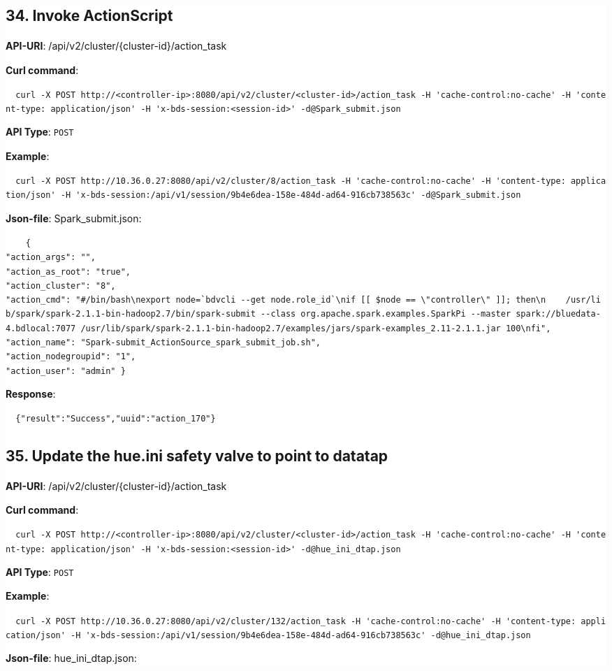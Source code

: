 
## 34. Invoke ActionScript


  __API-URI__: /api/v2/cluster/{cluster-id}/action_task

  __Curl command__:

      curl -X POST http://<controller-ip>:8080/api/v2/cluster/<cluster-id>/action_task -H 'cache-control:no-cache' -H 'content-type: application/json' -H 'x-bds-session:<session-id>' -d@Spark_submit.json

  __API Type__: `POST`

  __Example__:

      curl -X POST http://10.36.0.27:8080/api/v2/cluster/8/action_task -H 'cache-control:no-cache' -H 'content-type: application/json' -H 'x-bds-session:/api/v1/session/9b4e6dea-158e-484d-ad64-916cb738563c' -d@Spark_submit.json

 __Json-file__: Spark_submit.json:

        {
    "action_args": "",
    "action_as_root": "true",
    "action_cluster": "8",
    "action_cmd": "#/bin/bash\nexport node=`bdvcli --get node.role_id`\nif [[ $node == \"controller\" ]]; then\n    /usr/lib/spark/spark-2.1.1-bin-hadoop2.7/bin/spark-submit --class org.apache.spark.examples.SparkPi --master spark://bluedata-4.bdlocal:7077 /usr/lib/spark/spark-2.1.1-bin-hadoop2.7/examples/jars/spark-examples_2.11-2.1.1.jar 100\nfi",
    "action_name": "Spark-submit_ActionSource_spark_submit_job.sh",
    "action_nodegroupid": "1",
    "action_user": "admin" }


  __Response__:

      {"result":"Success","uuid":"action_170"}





## 35. Update the hue.ini safety valve to point to datatap


  __API-URI__: /api/v2/cluster/{cluster-id}/action_task

  __Curl command__:

      curl -X POST http://<controller-ip>:8080/api/v2/cluster/<cluster-id>/action_task -H 'cache-control:no-cache' -H 'content-type: application/json' -H 'x-bds-session:<session-id>' -d@hue_ini_dtap.json

  __API Type__: `POST`

  __Example__:

      curl -X POST http://10.36.0.27:8080/api/v2/cluster/132/action_task -H 'cache-control:no-cache' -H 'content-type: application/json' -H 'x-bds-session:/api/v1/session/9b4e6dea-158e-484d-ad64-916cb738563c' -d@hue_ini_dtap.json

 __Json-file__: hue_ini_dtap.json:
